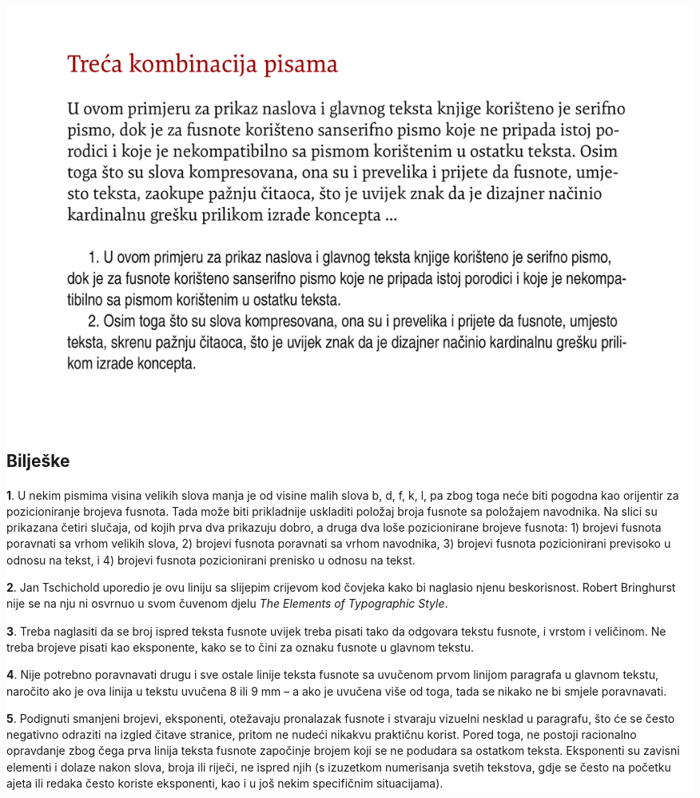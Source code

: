 ![](../.gitbook/assets/treca-kombinacija.png)

## Bilješke

**1**. U nekim pismima visina velikih slova manja je od visine malih slova b, d, f, k, l, pa zbog toga neće biti pogodna kao orijentir za pozicioniranje brojeva fusnota. Tada može biti prikladnije uskladiti položaj broja fusnote sa položajem navodnika. Na slici su prikazana četiri slučaja, od kojih prva dva prikazuju dobro, a druga dva loše pozicionirane brojeve fusnota: 1\) brojevi fusnota poravnati sa vrhom velikih slova, 2\) brojevi fusnota poravnati sa vrhom navodnika, 3\) brojevi fusnota pozicionirani previsoko u odnosu na tekst, i 4\) brojevi fusnota pozicionirani prenisko u odnosu na tekst.

**2**. Jan Tschichold uporedio je ovu liniju sa slijepim crijevom kod čovjeka kako bi naglasio njenu beskorisnost. Robert Bringhurst nije se na nju ni osvrnuo u svom čuvenom djelu _The Elements of Typographic Style_.

**3**. Treba naglasiti da se broj ispred teksta fusnote uvijek treba pisati tako da odgovara tekstu fusnote, i vrstom i veličinom. Ne treba brojeve pisati kao eksponente, kako se to čini za oznaku fusnote u glavnom tekstu.

**4**. Nije potrebno poravnavati drugu i sve ostale linije teksta fusnote sa uvučenom prvom linijom paragrafa u glavnom tekstu, naročito ako je ova linija u tekstu uvučena 8 ili 9 mm – a ako je uvučena više od toga, tada se nikako ne bi smjele poravnavati.

**5**. Podignuti smanjeni brojevi, eksponenti, otežavaju pronalazak fusnote i stvaraju vizuelni nesklad u paragrafu, što će se često negativno odraziti na izgled čitave stranice, pritom ne nudeći nikakvu praktičnu korist. Pored toga, ne postoji racionalno opravdanje zbog čega prva linija teksta fusnote započinje brojem koji se ne podudara sa ostatkom teksta. Eksponenti su zavisni elementi i dolaze nakon slova, broja ili riječi, ne ispred njih \(s izuzetkom numerisanja svetih tekstova, gdje se često na početku ajeta ili redaka često koriste eksponenti, kao i u još nekim specifičnim situacijama\).
